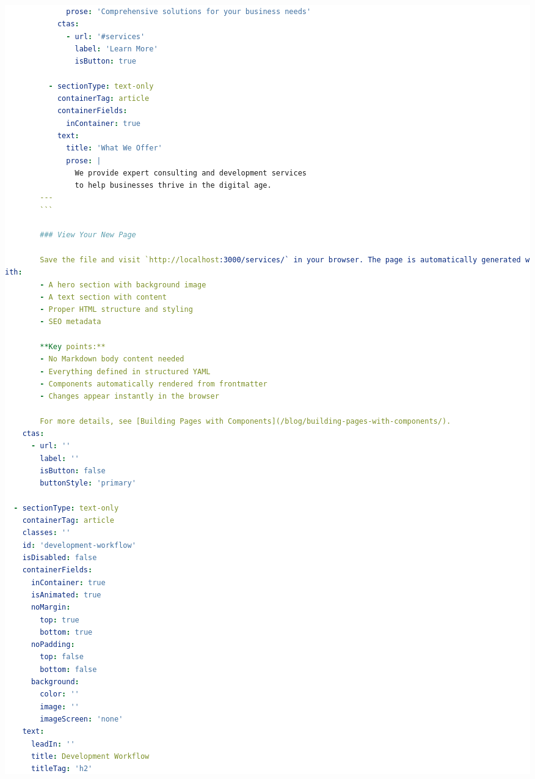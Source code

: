 ```yaml
              prose: 'Comprehensive solutions for your business needs'
            ctas:
              - url: '#services'
                label: 'Learn More'
                isButton: true

          - sectionType: text-only
            containerTag: article
            containerFields:
              inContainer: true
            text:
              title: 'What We Offer'
              prose: |
                We provide expert consulting and development services
                to help businesses thrive in the digital age.
        ---
        ```

        ### View Your New Page

        Save the file and visit `http://localhost:3000/services/` in your browser. The page is automatically generated with:
        - A hero section with background image
        - A text section with content
        - Proper HTML structure and styling
        - SEO metadata

        **Key points:**
        - No Markdown body content needed
        - Everything defined in structured YAML
        - Components automatically rendered from frontmatter
        - Changes appear instantly in the browser

        For more details, see [Building Pages with Components](/blog/building-pages-with-components/).
    ctas:
      - url: ''
        label: ''
        isButton: false
        buttonStyle: 'primary'

  - sectionType: text-only
    containerTag: article
    classes: ''
    id: 'development-workflow'
    isDisabled: false
    containerFields:
      inContainer: true
      isAnimated: true
      noMargin:
        top: true
        bottom: true
      noPadding:
        top: false
        bottom: false
      background:
        color: ''
        image: ''
        imageScreen: 'none'
    text:
      leadIn: ''
      title: Development Workflow
      titleTag: 'h2'
```